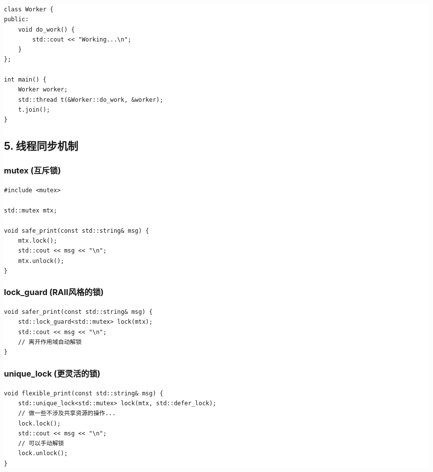 ```
class Worker {
public:
    void do_work() {
        std::cout << "Working...\n";
    }
};

int main() {
    Worker worker;
    std::thread t(&Worker::do_work, &worker);
    t.join();
}
```

## 5. 线程同步机制

### mutex (互斥锁)

```
#include <mutex>

std::mutex mtx;

void safe_print(const std::string& msg) {
    mtx.lock();
    std::cout << msg << "\n";
    mtx.unlock();
}
```

### lock_guard (RAII风格的锁)

```
void safer_print(const std::string& msg) {
    std::lock_guard<std::mutex> lock(mtx);
    std::cout << msg << "\n";
    // 离开作用域自动解锁
}
```

### unique_lock (更灵活的锁)

```
void flexible_print(const std::string& msg) {
    std::unique_lock<std::mutex> lock(mtx, std::defer_lock);
    // 做一些不涉及共享资源的操作...
    lock.lock();
    std::cout << msg << "\n";
    // 可以手动解锁
    lock.unlock();
}
```
